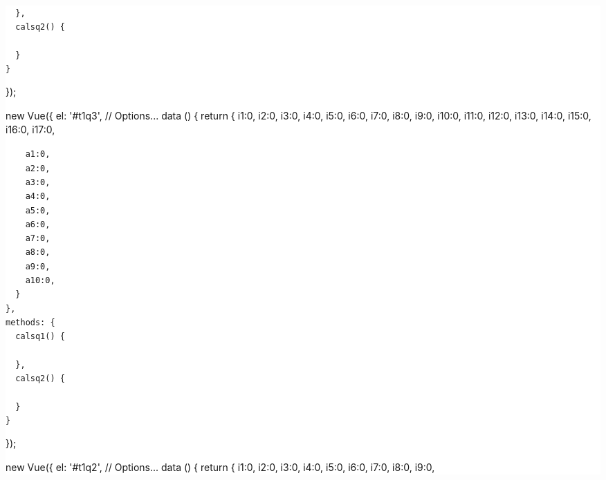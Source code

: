       },
      calsq2() {

      }
    }
  }); 


  new Vue({
    el: '#t1q3',
    // Options...
    data () {
      return {
        i1:0,
        i2:0,
        i3:0,
        i4:0,
        i5:0,
        i6:0,
        i7:0,
        i8:0,
        i9:0,
        i10:0,
        i11:0,
        i12:0,
        i13:0,
        i14:0,
        i15:0,
        i16:0,
        i17:0,

        a1:0,
        a2:0,
        a3:0,
        a4:0,
        a5:0,
        a6:0,
        a7:0,
        a8:0,
        a9:0,
        a10:0,
      }
    },
    methods: {
      calsq1() {

      },
      calsq2() {

      }
    }
  }); 

  new Vue({
    el: '#t1q2',
    // Options...
    data () {
      return {
        i1:0,
        i2:0,
        i3:0,
        i4:0,
        i5:0,
        i6:0,
        i7:0,
        i8:0,
        i9:0,
